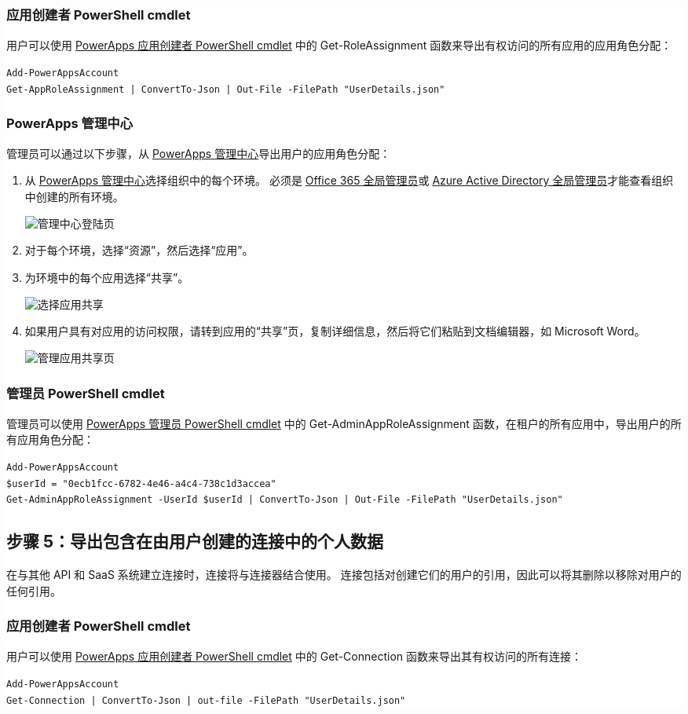 ### <a name="powershell-cmdlets-for-app-creators"></a>应用创建者 PowerShell cmdlet
用户可以使用 [PowerApps 应用创建者 PowerShell cmdlet](https://go.microsoft.com/fwlink/?linkid=871448) 中的 Get-RoleAssignment 函数来导出有权访问的所有应用的应用角色分配：

~~~~
Add-PowerAppsAccount
Get-AppRoleAssignment | ConvertTo-Json | Out-File -FilePath "UserDetails.json"
~~~~

### <a name="powerapps-admin-center"></a>PowerApps 管理中心
管理员可以通过以下步骤，从 [PowerApps 管理中心](https://admin.powerapps.com/)导出用户的应用角色分配：

1. 从 [PowerApps 管理中心](https://admin.powerapps.com/)选择组织中的每个环境。 必须是 [Office 365 全局管理员](https://support.office.com/article/assign-admin-roles-in-office-365-for-business-eac4d046-1afd-4f1a-85fc-8219c79e1504)或 [Azure Active Directory 全局管理员](https://docs.microsoft.com/azure/active-directory/active-directory-assign-admin-roles-azure-portal)才能查看组织中创建的所有环境。

    ![管理中心登陆页](./media/powerapps-gdpr-export-dsr/admin-center-landing.png)

2. 对于每个环境，选择“资源”，然后选择“应用”。

3. 为环境中的每个应用选择“共享”。

    ![选择应用共享](./media/powerapps-gdpr-export-dsr/select-admin-share-nofilter.png)

4. 如果用户具有对应用的访问权限，请转到应用的“共享”页，复制详细信息，然后将它们粘贴到文档编辑器，如 Microsoft Word。

    ![管理应用共享页](./media/powerapps-gdpr-export-dsr/admin-share-page.png)

### <a name="powershell-cmdlets-for-admins"></a>管理员 PowerShell cmdlet
管理员可以使用 [PowerApps 管理员 PowerShell cmdlet](https://go.microsoft.com/fwlink/?linkid=871804) 中的 Get-AdminAppRoleAssignment 函数，在租户的所有应用中，导出用户的所有应用角色分配：

~~~~
Add-PowerAppsAccount
$userId = "0ecb1fcc-6782-4e46-a4c4-738c1d3accea"
Get-AdminAppRoleAssignment -UserId $userId | ConvertTo-Json | Out-File -FilePath "UserDetails.json"
~~~~

## <a name="step-5-export-personal-data-contained-within-connections-created-by-the-user"></a>步骤 5：导出包含在由用户创建的连接中的个人数据
在与其他 API 和 SaaS 系统建立连接时，连接将与连接器结合使用。 连接包括对创建它们的用户的引用，因此可以将其删除以移除对用户的任何引用。

### <a name="powershell-cmdlets-for-app-creators"></a>应用创建者 PowerShell cmdlet
用户可以使用 [PowerApps 应用创建者 PowerShell cmdlet](https://go.microsoft.com/fwlink/?linkid=871448) 中的 Get-Connection 函数来导出其有权访问的所有连接：

~~~~
Add-PowerAppsAccount
Get-Connection | ConvertTo-Json | out-file -FilePath "UserDetails.json"
~~~~
